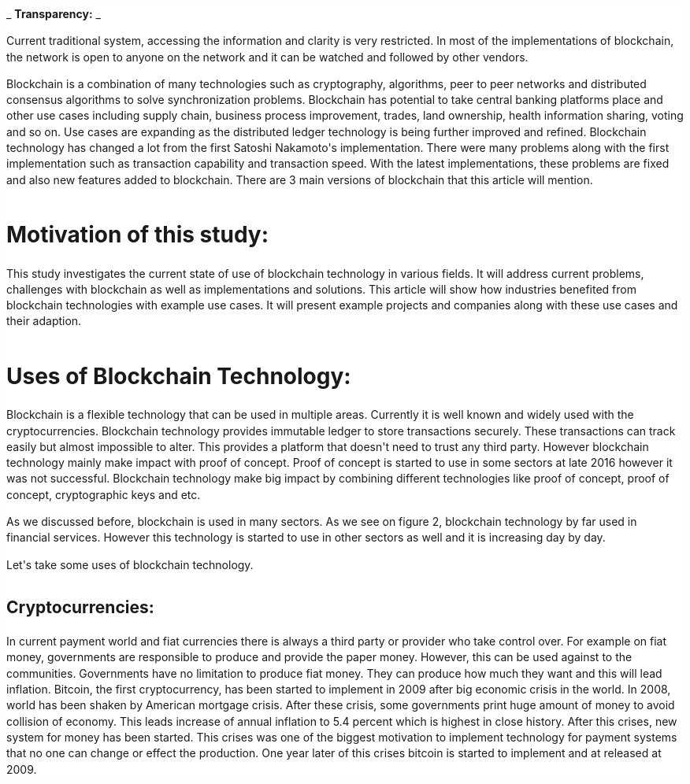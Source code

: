 _ **Transparency:** _

Current traditional system, accessing the information and clarity is very restricted. In most of the implementations of blockchain, the network is open to anyone on the network and it can be watched and followed by other vendors.

Blockchain is a combination of many technologies such as cryptography, algorithms, peer to peer networks and distributed consensus algorithms to solve synchronization problems. Blockchain has potential to take central banking platforms place and other use cases including supply chain, business process improvement, trades, land ownership, health information sharing, voting and so on. Use cases are expanding as the distributed ledger technology is being further improved and refined. Blockchain technology has changed a lot from the first Satoshi Nakamoto&#39;s implementation. There were many problems along with the first implementation such as transaction capability and transaction speed. With the latest implementations, these problems are fixed and also new features added to blockchain. There are 3 main versions of blockchain that this article will mention.

# Motivation of this study:

This study investigates the current state of use of blockchain technology in various fields. It will address current problems, challenges with blockchain as well as implementations and solutions. This article will show how industries benefited from blockchain technologies with example use cases. It will present example projects and companies along with these use cases and their adaption.

# Uses of Blockchain Technology:

Blockchain is a flexible technology that can be used in multiple areas. Currently it is well known and widely used with the cryptocurrencies. Blockchain technology provides immutable ledger to store transactions securely. These transactions can track easily but almost impossible to alter. This provides a platform that doesn&#39;t need to trust any third party. However blockchain technology mainly make impact with proof of concept. Proof of concept is started to use in some sectors at late 2016 however it was not successful. Blockchain technology make big impact by combining different technologies like proof of concept, proof of concept, cryptographic keys and etc.

As we discussed before, blockchain is used in many sectors. As we see on figure 2, blockchain technology by far used in financial services. However this technology is started to use in other sectors as well and it is increasing day by day.

Let&#39;s take some uses of blockchain technology.

## Cryptocurrencies:

In current payment world and fiat currencies there is always a third party or provider who take control over. For example on fiat money, governments are responsible to produce and provide the paper money. However, this can be used against to the communities. Governments have no limitation to produce fiat money. They can produce how much they want and this will lead inflation. Bitcoin, the first cryptocurrency, has been started to implement in 2009 after big economic crisis in the world. In 2008, world has been shaken by American mortgage crisis. After these crisis, some governments print huge amount of money to avoid collision of economy. This leads increase of annual inflation to 5.4 percent which is highest in close history. After this crises, new system for money has been started. This crises was one of the biggest motivation to implement technology for payment systems that no one can change or effect the production. One year later of this crises bitcoin is started to implement and at released at 2009.
